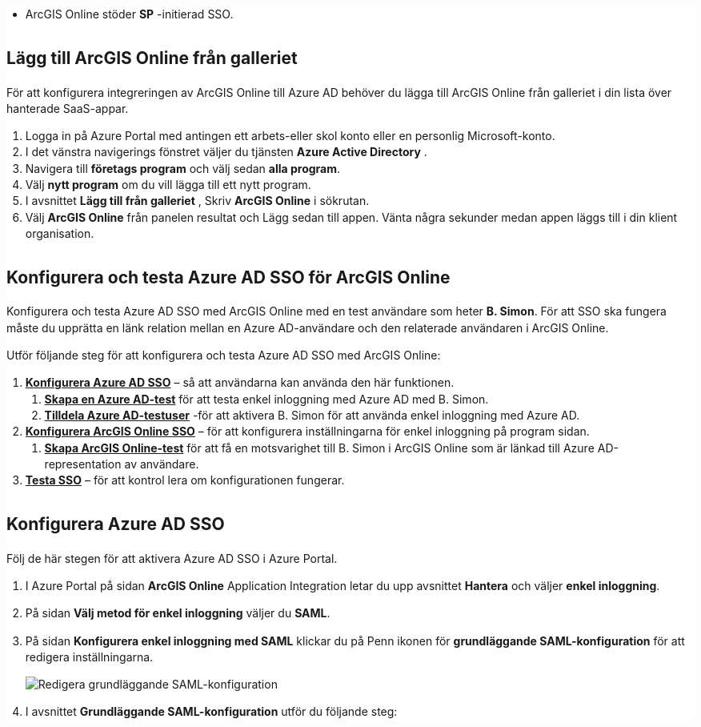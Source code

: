 * ArcGIS Online stöder **SP** -initierad SSO.

## <a name="add-arcgis-online-from-the-gallery"></a>Lägg till ArcGIS Online från galleriet

För att konfigurera integreringen av ArcGIS Online till Azure AD behöver du lägga till ArcGIS Online från galleriet i din lista över hanterade SaaS-appar.

1. Logga in på Azure Portal med antingen ett arbets-eller skol konto eller en personlig Microsoft-konto.
1. I det vänstra navigerings fönstret väljer du tjänsten **Azure Active Directory** .
1. Navigera till **företags program** och välj sedan **alla program**.
1. Välj **nytt program** om du vill lägga till ett nytt program.
1. I avsnittet **Lägg till från galleriet** , Skriv **ArcGIS Online** i sökrutan.
1. Välj **ArcGIS Online** från panelen resultat och Lägg sedan till appen. Vänta några sekunder medan appen läggs till i din klient organisation.

## <a name="configure-and-test-azure-ad-sso-for-arcgis-online"></a>Konfigurera och testa Azure AD SSO för ArcGIS Online

Konfigurera och testa Azure AD SSO med ArcGIS Online med en test användare som heter **B. Simon**. För att SSO ska fungera måste du upprätta en länk relation mellan en Azure AD-användare och den relaterade användaren i ArcGIS Online.

Utför följande steg för att konfigurera och testa Azure AD SSO med ArcGIS Online:

1. **[Konfigurera Azure AD SSO](#configure-azure-ad-sso)** – så att användarna kan använda den här funktionen.
    1. **[Skapa en Azure AD-test](#create-an-azure-ad-test-user)** för att testa enkel inloggning med Azure AD med B. Simon.
    1. **[Tilldela Azure AD-testuser](#assign-the-azure-ad-test-user)** -för att aktivera B. Simon för att använda enkel inloggning med Azure AD.
1. **[Konfigurera ArcGIS Online SSO](#configure-arcgis-online-sso)** – för att konfigurera inställningarna för enkel inloggning på program sidan.
    1. **[Skapa ArcGIS Online-test](#create-arcgis-online-test-user)** för att få en motsvarighet till B. Simon i ArcGIS Online som är länkad till Azure AD-representation av användare.
1. **[Testa SSO](#test-sso)** – för att kontrol lera om konfigurationen fungerar.

## <a name="configure-azure-ad-sso"></a>Konfigurera Azure AD SSO

Följ de här stegen för att aktivera Azure AD SSO i Azure Portal.

1. I Azure Portal på sidan **ArcGIS Online** Application Integration letar du upp avsnittet **Hantera** och väljer **enkel inloggning**.
1. På sidan **Välj metod för enkel inloggning** väljer du **SAML**.
1. På sidan **Konfigurera enkel inloggning med SAML** klickar du på Penn ikonen för **grundläggande SAML-konfiguration** för att redigera inställningarna.

   ![Redigera grundläggande SAML-konfiguration](common/edit-urls.png)

4. I avsnittet **Grundläggande SAML-konfiguration** utför du följande steg:
